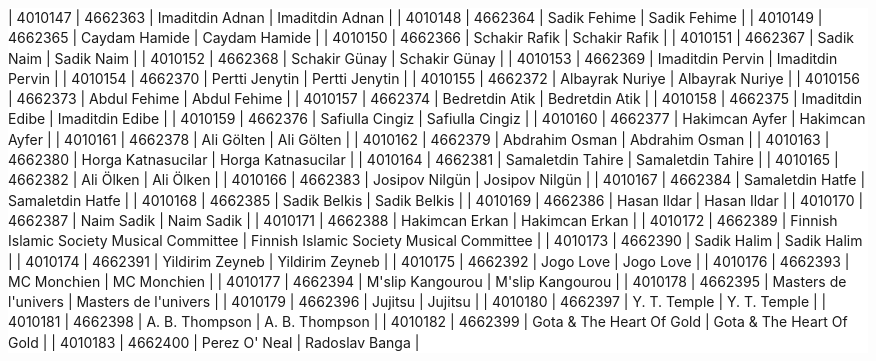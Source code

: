 | 4010147 | 4662363 | Imaditdin Adnan | Imaditdin Adnan |
| 4010148 | 4662364 | Sadik Fehime | Sadik Fehime |
| 4010149 | 4662365 | Caydam Hamide | Caydam Hamide |
| 4010150 | 4662366 | Schakir Rafik | Schakir Rafik |
| 4010151 | 4662367 | Sadik Naim | Sadik Naim |
| 4010152 | 4662368 | Schakir Günay | Schakir Günay |
| 4010153 | 4662369 | Imaditdin Pervin | Imaditdin Pervin |
| 4010154 | 4662370 | Pertti Jenytin | Pertti Jenytin |
| 4010155 | 4662372 | Albayrak Nuriye | Albayrak Nuriye |
| 4010156 | 4662373 | Abdul Fehime | Abdul Fehime |
| 4010157 | 4662374 | Bedretdin Atik | Bedretdin Atik |
| 4010158 | 4662375 | Imaditdin Edibe | Imaditdin Edibe |
| 4010159 | 4662376 | Safiulla Cingiz | Safiulla Cingiz |
| 4010160 | 4662377 | Hakimcan Ayfer | Hakimcan Ayfer |
| 4010161 | 4662378 | Ali Gölten | Ali Gölten |
| 4010162 | 4662379 | Abdrahim Osman | Abdrahim Osman |
| 4010163 | 4662380 | Horga Katnasucilar | Horga Katnasucilar |
| 4010164 | 4662381 | Samaletdin Tahire | Samaletdin Tahire |
| 4010165 | 4662382 | Ali Ölken | Ali Ölken |
| 4010166 | 4662383 | Josipov Nilgün | Josipov Nilgün |
| 4010167 | 4662384 | Samaletdin Hatfe | Samaletdin Hatfe |
| 4010168 | 4662385 | Sadik Belkis | Sadik Belkis |
| 4010169 | 4662386 | Hasan Ildar | Hasan Ildar |
| 4010170 | 4662387 | Naim Sadik | Naim Sadik |
| 4010171 | 4662388 | Hakimcan Erkan | Hakimcan Erkan |
| 4010172 | 4662389 | Finnish Islamic Society Musical Committee | Finnish Islamic Society Musical Committee |
| 4010173 | 4662390 | Sadik Halim | Sadik Halim |
| 4010174 | 4662391 | Yildirim Zeyneb | Yildirim Zeyneb |
| 4010175 | 4662392 | Jogo Love | Jogo Love |
| 4010176 | 4662393 | MC Monchien | MC Monchien |
| 4010177 | 4662394 | M'slip Kangourou | M'slip Kangourou |
| 4010178 | 4662395 | Masters de l'univers | Masters de l'univers |
| 4010179 | 4662396 | Jujitsu | Jujitsu |
| 4010180 | 4662397 | Y. T. Temple | Y. T. Temple |
| 4010181 | 4662398 | A. B. Thompson | A. B. Thompson |
| 4010182 | 4662399 | Gota & The Heart Of Gold | Gota & The Heart Of Gold |
| 4010183 | 4662400 | Perez O' Neal | Radoslav Banga |